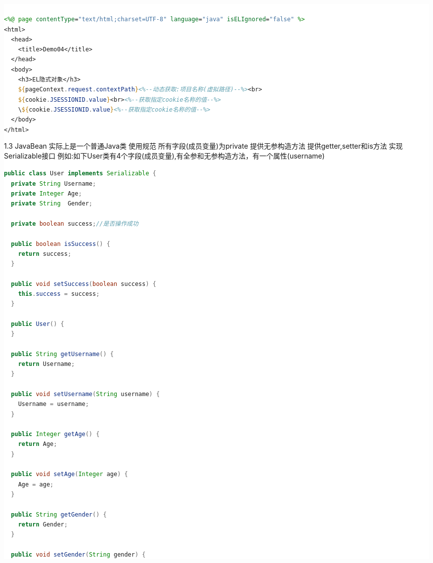 ```jsp

<%@ page contentType="text/html;charset=UTF-8" language="java" isELIgnored="false" %>
<html>
  <head>
    <title>Demo04</title>
  </head>
  <body>
    <h3>EL隐式对象</h3>
    ${pageContext.request.contextPath}<%--动态获取:项目名称(虚拟路径)--%><br>
    ${cookie.JSESSIONID.value}<br><%--获取指定cookie名称的值--%>
    \${cookie.JSESSIONID.value}<%--获取指定cookie名称的值--%>
  </body>
</html>
```

1.3 JavaBean
实际上是一个普通Java类
使用规范
所有字段(成员变量)为private
提供无参构造方法
提供getter,setter和is方法
实现Serializable接口
例如:如下User类有4个字段(成员变量),有全参和无参构造方法，有一个属性(username)

```java
public class User implements Serializable {
  private String Username;
  private Integer Age;
  private String  Gender;

  private boolean success;//是否操作成功

  public boolean isSuccess() {
    return success;
  }

  public void setSuccess(boolean success) {
    this.success = success;
  }

  public User() {
  }

  public String getUsername() {
    return Username;
  }

  public void setUsername(String username) {
    Username = username;
  }

  public Integer getAge() {
    return Age;
  }

  public void setAge(Integer age) {
    Age = age;
  }

  public String getGender() {
    return Gender;
  }

  public void setGender(String gender) {
```